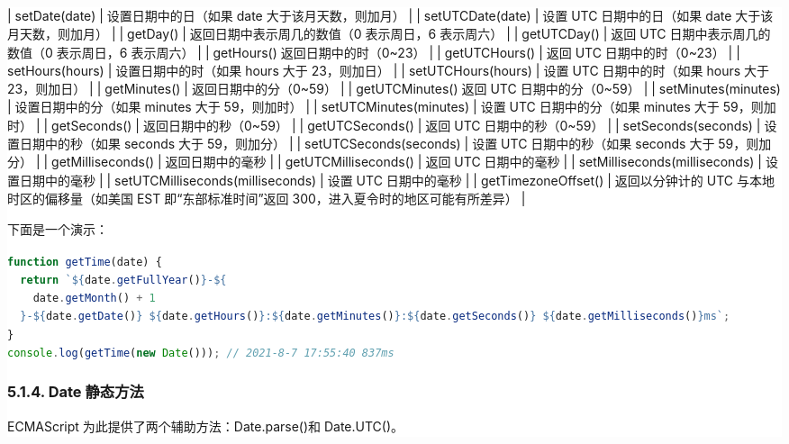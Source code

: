 | setDate(date)                               | 设置日期中的日（如果 date 大于该月天数，则加月）                                                           |
| setUTCDate(date)                            | 设置 UTC 日期中的日（如果 date 大于该月天数，则加月）                                                      |
| getDay()                                    | 返回日期中表示周几的数值（0 表示周日，6 表示周六）                                                         |
| getUTCDay()                                 | 返回 UTC 日期中表示周几的数值（0 表示周日，6 表示周六）                                                    |
| getHours() 返回日期中的时（0~23）           |
| getUTCHours()                               | 返回 UTC 日期中的时（0~23）                                                                                |
| setHours(hours)                             | 设置日期中的时（如果 hours 大于 23，则加日）                                                               |
| setUTCHours(hours)                          | 设置 UTC 日期中的时（如果 hours 大于 23，则加日）                                                          |
| getMinutes()                                | 返回日期中的分（0~59）                                                                                     |
| getUTCMinutes() 返回 UTC 日期中的分（0~59） |
| setMinutes(minutes)                         | 设置日期中的分（如果 minutes 大于 59，则加时）                                                             |
| setUTCMinutes(minutes)                      | 设置 UTC 日期中的分（如果 minutes 大于 59，则加时）                                                        |
| getSeconds()                                | 返回日期中的秒（0~59）                                                                                     |
| getUTCSeconds()                             | 返回 UTC 日期中的秒（0~59）                                                                                |
| setSeconds(seconds)                         | 设置日期中的秒（如果 seconds 大于 59，则加分）                                                             |
| setUTCSeconds(seconds)                      | 设置 UTC 日期中的秒（如果 seconds 大于 59，则加分）                                                        |
| getMilliseconds()                           | 返回日期中的毫秒                                                                                           |
| getUTCMilliseconds()                        | 返回 UTC 日期中的毫秒                                                                                      |
| setMilliseconds(milliseconds)               | 设置日期中的毫秒                                                                                           |
| setUTCMilliseconds(milliseconds)            | 设置 UTC 日期中的毫秒                                                                                      |
| getTimezoneOffset()                         | 返回以分钟计的 UTC 与本地时区的偏移量（如美国 EST 即“东部标准时间”返回 300，进入夏令时的地区可能有所差异） |

下面是一个演示：

```javascript
function getTime(date) {
  return `${date.getFullYear()}-${
    date.getMonth() + 1
  }-${date.getDate()} ${date.getHours()}:${date.getMinutes()}:${date.getSeconds()} ${date.getMilliseconds()}ms`;
}
console.log(getTime(new Date())); // 2021-8-7 17:55:40 837ms
```

### 5.1.4. Date 静态方法

ECMAScript 为此提供了两个辅助方法：Date.parse()和 Date.UTC()。
